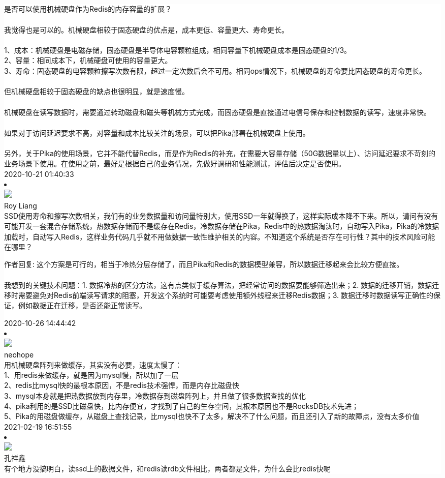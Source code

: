   <div class="_2_QraFYR_0">是否可以使用机械硬盘作为Redis的内存容量的扩展？<br><br>我觉得也是可以的。机械硬盘相较于固态硬盘的优点是，成本更低、容量更大、寿命更长。<br><br>1、成本：机械硬盘是电磁存储，固态硬盘是半导体电容颗粒组成，相同容量下机械硬盘成本是固态硬盘的1&#47;3。<br>2、容量：相同成本下，机械硬盘可使用的容量更大。<br>3、寿命：固态硬盘的电容颗粒擦写次数有限，超过一定次数后会不可用。相同ops情况下，机械硬盘的寿命要比固态硬盘的寿命更长。<br><br>但机械硬盘相较于固态硬盘的缺点也很明显，就是速度慢。<br><br>机械硬盘在读写数据时，需要通过转动磁盘和磁头等机械方式完成，而固态硬盘是直接通过电信号保存和控制数据的读写，速度非常快。<br><br>如果对于访问延迟要求不高，对容量和成本比较关注的场景，可以把Pika部署在机械硬盘上使用。<br><br>另外，关于Pika的使用场景，它并不能代替Redis，而是作为Redis的补充，在需要大容量存储（50G数据量以上）、访问延迟要求不苛刻的业务场景下使用。在使用之前，最好是根据自己的业务情况，先做好调研和性能测试，评估后决定是否使用。</div>
  <div class="_10o3OAxT_0">
    
  </div>
  <div class="_3klNVc4Z_0">
    <div class="_3Hkula0k_0">2020-10-21 01:40:33</div>
  </div>
</div>
</div>
</li>
<li>
<div class="_2sjJGcOH_0"><img src="https://static001.geekbang.org/account/avatar/00/10/c4/92/338b5609.jpg"
  class="_3FLYR4bF_0">
<div class="_36ChpWj4_0">
  <div class="_2zFoi7sd_0"><span>Roy Liang</span>
  </div>
  <div class="_2_QraFYR_0">SSD使用寿命和擦写次数相关，我们有的业务数据量和访问量特别大，使用SSD一年就得换了，这样实际成本降不下来。所以，请问有没有可能开发一套混合存储系统，热数据存储而不是缓存在Redis，冷数据存储在Pika，Redis中的热数据淘汰时，自动写入Pika，Pika的冷数据加载时，自动写入Redis，这样业务代码几乎就不用做数据一致性维护相关的内容。不知道这个系统是否存在可行性？其中的技术风险可能在哪里？</div>
  <div class="_10o3OAxT_0">
    <p class="_3KxQPN3V_0">作者回复: 这个方案是可行的，相当于冷热分层存储了，而且Pika和Redis的数据模型兼容，所以数据迁移起来会比较方便直接。<br><br>我想到的关键技术问题：1. 数据冷热的区分方法，这有点类似于缓存算法，把经常访问的数据要能够筛选出来；2. 数据的迁移开销，数据迁移时需要避免对Redis前端读写请求的阻塞，开发这个系统时可能要考虑使用额外线程来迁移Redis数据；3. 数据迁移时数据读写正确性的保证，例如数据正在迁移，是否还能正常读写。</p>
  </div>
  <div class="_3klNVc4Z_0">
    <div class="_3Hkula0k_0">2020-10-26 14:44:42</div>
  </div>
</div>
</div>
</li>
<li>
<div class="_2sjJGcOH_0"><img src="https://static001.geekbang.org/account/avatar/00/0f/ec/13/49e98289.jpg"
  class="_3FLYR4bF_0">
<div class="_36ChpWj4_0">
  <div class="_2zFoi7sd_0"><span>neohope</span>
  </div>
  <div class="_2_QraFYR_0">用机械硬盘阵列来做缓存，其实没有必要，速度太慢了：<br>1、用redis来做缓存，就是因为mysql慢，所以加了一层<br>2、redis比mysql快的最根本原因，不是redis技术强悍，而是内存比磁盘快<br>3、mysql本身就是把热数据放到内存里，冷数据存到磁盘阵列上，并且做了很多数据查找的优化<br>4、pika利用的是SSD比磁盘快，比内存便宜，才找到了自己的生存空间，其根本原因也不是RocksDB技术先进；<br>5、Pika的用磁盘做缓存，从磁盘上查找记录，比mysql也快不了太多，解决不了什么问题，而且还引入了新的故障点，没有太多价值<br></div>
  <div class="_10o3OAxT_0">
    
  </div>
  <div class="_3klNVc4Z_0">
    <div class="_3Hkula0k_0">2021-02-19 16:51:55</div>
  </div>
</div>
</div>
</li>
<li>
<div class="_2sjJGcOH_0"><img src="https://static001.geekbang.org/account/avatar/00/10/a0/c4/4ab49f4e.jpg"
  class="_3FLYR4bF_0">
<div class="_36ChpWj4_0">
  <div class="_2zFoi7sd_0"><span>孔祥鑫</span>
  </div>
  <div class="_2_QraFYR_0">有个地方没搞明白，读ssd上的数据文件，和redis读rdb文件相比，两者都是文件，为什么会比redis快呢</div>
  <div class="_10o3OAxT_0">
    